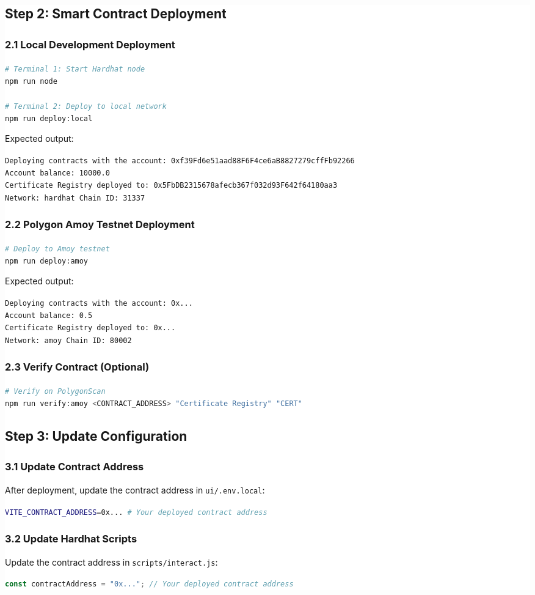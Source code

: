 ## Step 2: Smart Contract Deployment

### 2.1 Local Development Deployment

```bash
# Terminal 1: Start Hardhat node
npm run node

# Terminal 2: Deploy to local network
npm run deploy:local
```

Expected output:
```
Deploying contracts with the account: 0xf39Fd6e51aad88F6F4ce6aB8827279cffFb92266
Account balance: 10000.0
Certificate Registry deployed to: 0x5FbDB2315678afecb367f032d93F642f64180aa3
Network: hardhat Chain ID: 31337
```

### 2.2 Polygon Amoy Testnet Deployment

```bash
# Deploy to Amoy testnet
npm run deploy:amoy
```

Expected output:
```
Deploying contracts with the account: 0x...
Account balance: 0.5
Certificate Registry deployed to: 0x...
Network: amoy Chain ID: 80002
```

### 2.3 Verify Contract (Optional)

```bash
# Verify on PolygonScan
npm run verify:amoy <CONTRACT_ADDRESS> "Certificate Registry" "CERT"
```

## Step 3: Update Configuration

### 3.1 Update Contract Address

After deployment, update the contract address in `ui/.env.local`:
```bash
VITE_CONTRACT_ADDRESS=0x... # Your deployed contract address
```

### 3.2 Update Hardhat Scripts

Update the contract address in `scripts/interact.js`:
```javascript
const contractAddress = "0x..."; // Your deployed contract address
```
